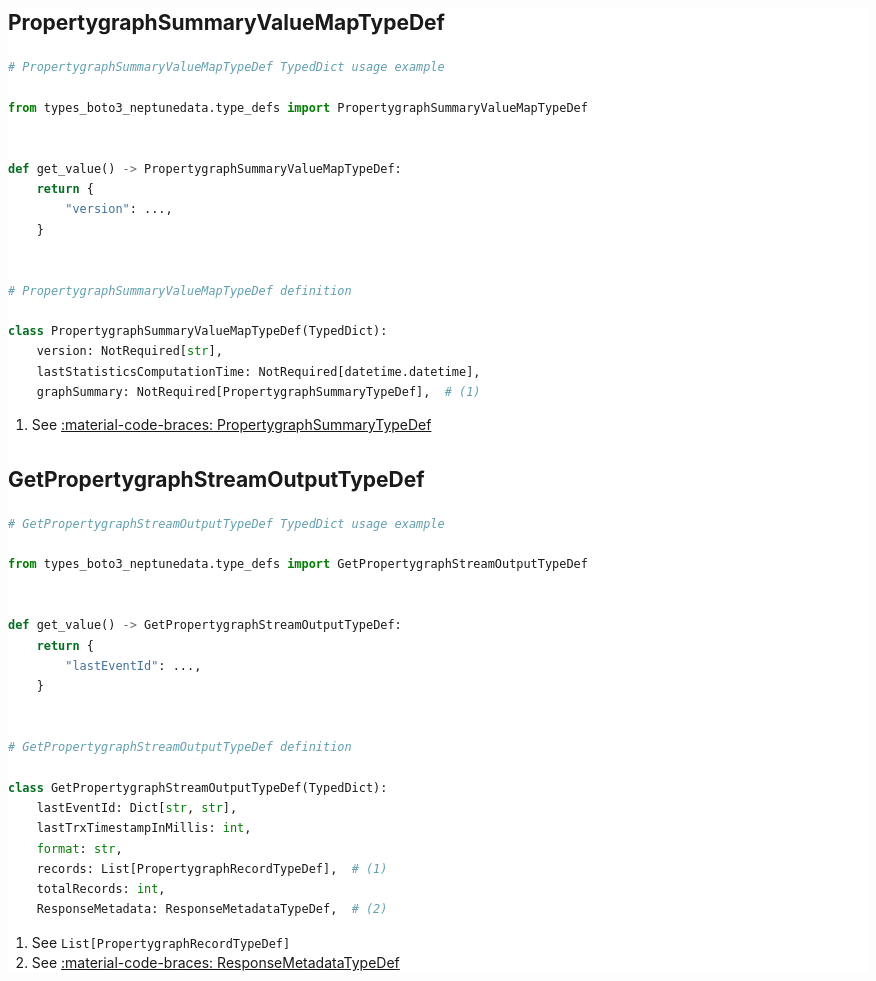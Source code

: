 ## PropertygraphSummaryValueMapTypeDef

```python
# PropertygraphSummaryValueMapTypeDef TypedDict usage example

from types_boto3_neptunedata.type_defs import PropertygraphSummaryValueMapTypeDef


def get_value() -> PropertygraphSummaryValueMapTypeDef:
    return {
        "version": ...,
    }


# PropertygraphSummaryValueMapTypeDef definition

class PropertygraphSummaryValueMapTypeDef(TypedDict):
    version: NotRequired[str],
    lastStatisticsComputationTime: NotRequired[datetime.datetime],
    graphSummary: NotRequired[PropertygraphSummaryTypeDef],  # (1)
```

1. See [:material-code-braces: PropertygraphSummaryTypeDef](./type_defs.md#propertygraphsummarytypedef)

## GetPropertygraphStreamOutputTypeDef

```python
# GetPropertygraphStreamOutputTypeDef TypedDict usage example

from types_boto3_neptunedata.type_defs import GetPropertygraphStreamOutputTypeDef


def get_value() -> GetPropertygraphStreamOutputTypeDef:
    return {
        "lastEventId": ...,
    }


# GetPropertygraphStreamOutputTypeDef definition

class GetPropertygraphStreamOutputTypeDef(TypedDict):
    lastEventId: Dict[str, str],
    lastTrxTimestampInMillis: int,
    format: str,
    records: List[PropertygraphRecordTypeDef],  # (1)
    totalRecords: int,
    ResponseMetadata: ResponseMetadataTypeDef,  # (2)
```

1. See `List[PropertygraphRecordTypeDef]`
2. See [:material-code-braces: ResponseMetadataTypeDef](./type_defs.md#responsemetadatatypedef)
